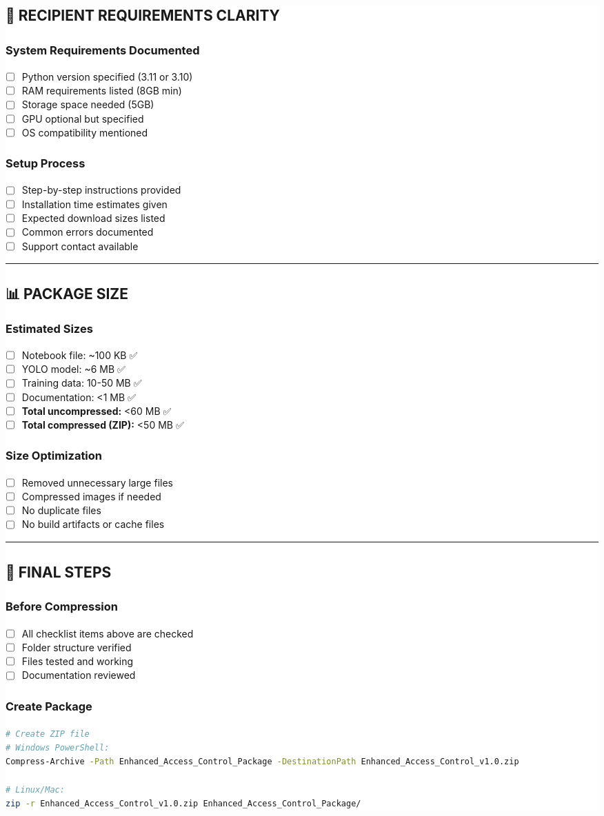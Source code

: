 
## 🎯 RECIPIENT REQUIREMENTS CLARITY

### System Requirements Documented
- [ ] Python version specified (3.11 or 3.10)
- [ ] RAM requirements listed (8GB min)
- [ ] Storage space needed (5GB)
- [ ] GPU optional but specified
- [ ] OS compatibility mentioned

### Setup Process
- [ ] Step-by-step instructions provided
- [ ] Installation time estimates given
- [ ] Expected download sizes listed
- [ ] Common errors documented
- [ ] Support contact available

---

## 📊 PACKAGE SIZE

### Estimated Sizes
- [ ] Notebook file: ~100 KB ✅
- [ ] YOLO model: ~6 MB ✅
- [ ] Training data: 10-50 MB ✅
- [ ] Documentation: <1 MB ✅
- [ ] **Total uncompressed:** <60 MB ✅
- [ ] **Total compressed (ZIP):** <50 MB ✅

### Size Optimization
- [ ] Removed unnecessary large files
- [ ] Compressed images if needed
- [ ] No duplicate files
- [ ] No build artifacts or cache files

---

## 🚀 FINAL STEPS

### Before Compression
- [ ] All checklist items above are checked
- [ ] Folder structure verified
- [ ] Files tested and working
- [ ] Documentation reviewed

### Create Package
```bash
# Create ZIP file
# Windows PowerShell:
Compress-Archive -Path Enhanced_Access_Control_Package -DestinationPath Enhanced_Access_Control_v1.0.zip

# Linux/Mac:
zip -r Enhanced_Access_Control_v1.0.zip Enhanced_Access_Control_Package/
```
